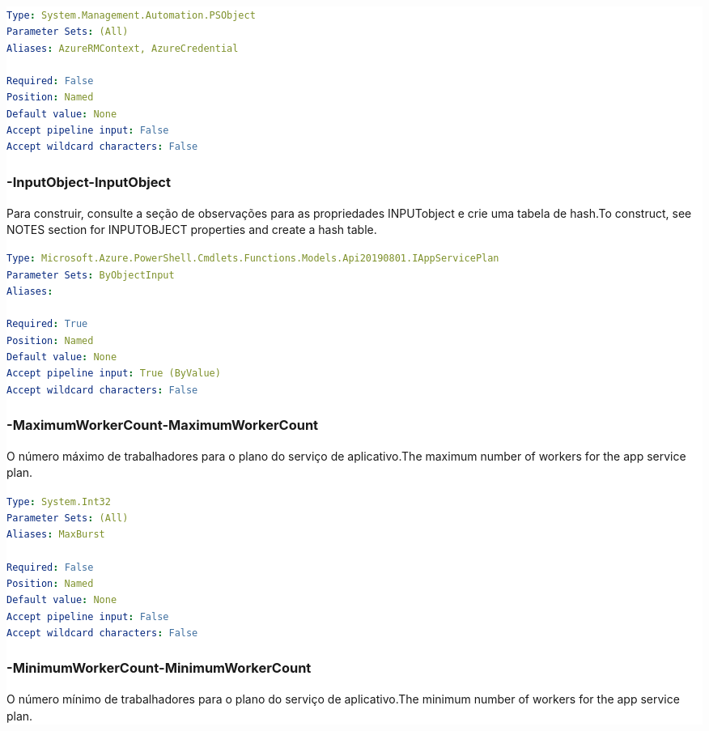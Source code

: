 
```yaml
Type: System.Management.Automation.PSObject
Parameter Sets: (All)
Aliases: AzureRMContext, AzureCredential

Required: False
Position: Named
Default value: None
Accept pipeline input: False
Accept wildcard characters: False
```

### <span data-ttu-id="e1313-116">-InputObject</span><span class="sxs-lookup"><span data-stu-id="e1313-116">-InputObject</span></span>
<span data-ttu-id="e1313-117">Para construir, consulte a seção de observações para as propriedades INPUTobject e crie uma tabela de hash.</span><span class="sxs-lookup"><span data-stu-id="e1313-117">To construct, see NOTES section for INPUTOBJECT properties and create a hash table.</span></span>

```yaml
Type: Microsoft.Azure.PowerShell.Cmdlets.Functions.Models.Api20190801.IAppServicePlan
Parameter Sets: ByObjectInput
Aliases:

Required: True
Position: Named
Default value: None
Accept pipeline input: True (ByValue)
Accept wildcard characters: False
```

### <span data-ttu-id="e1313-118">-MaximumWorkerCount</span><span class="sxs-lookup"><span data-stu-id="e1313-118">-MaximumWorkerCount</span></span>
<span data-ttu-id="e1313-119">O número máximo de trabalhadores para o plano do serviço de aplicativo.</span><span class="sxs-lookup"><span data-stu-id="e1313-119">The maximum number of workers for the app service plan.</span></span>

```yaml
Type: System.Int32
Parameter Sets: (All)
Aliases: MaxBurst

Required: False
Position: Named
Default value: None
Accept pipeline input: False
Accept wildcard characters: False
```

### <span data-ttu-id="e1313-120">-MinimumWorkerCount</span><span class="sxs-lookup"><span data-stu-id="e1313-120">-MinimumWorkerCount</span></span>
<span data-ttu-id="e1313-121">O número mínimo de trabalhadores para o plano do serviço de aplicativo.</span><span class="sxs-lookup"><span data-stu-id="e1313-121">The minimum number of workers for the app service plan.</span></span>

